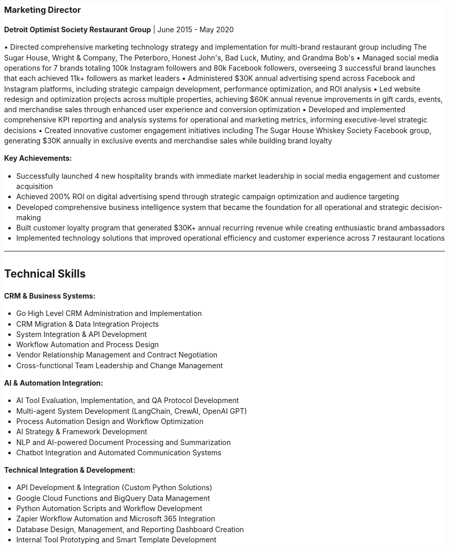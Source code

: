 ### Marketing Director
**Detroit Optimist Society Restaurant Group** | June 2015 - May 2020

• Directed comprehensive marketing technology strategy and implementation for multi-brand restaurant group including The Sugar House, Wright & Company, The Peterboro, Honest John's, Bad Luck, Mutiny, and Grandma Bob's
• Managed social media operations for 7 brands totaling 100k Instagram followers and 80k Facebook followers, overseeing 3 successful brand launches that each achieved 11k+ followers as market leaders
• Administered $30K annual advertising spend across Facebook and Instagram platforms, including strategic campaign development, performance optimization, and ROI analysis
• Led website redesign and optimization projects across multiple properties, achieving $60K annual revenue improvements in gift cards, events, and merchandise sales through enhanced user experience and conversion optimization
• Developed and implemented comprehensive KPI reporting and analysis systems for operational and marketing metrics, informing executive-level strategic decisions
• Created innovative customer engagement initiatives including The Sugar House Whiskey Society Facebook group, generating $30K annually in exclusive events and merchandise sales while building brand loyalty

**Key Achievements:**
- Successfully launched 4 new hospitality brands with immediate market leadership in social media engagement and customer acquisition
- Achieved 200% ROI on digital advertising spend through strategic campaign optimization and audience targeting
- Developed comprehensive business intelligence system that became the foundation for all operational and strategic decision-making
- Built customer loyalty program that generated $30K+ annual recurring revenue while creating enthusiastic brand ambassadors
- Implemented technology solutions that improved operational efficiency and customer experience across 7 restaurant locations

---

## Technical Skills

**CRM & Business Systems:**
- Go High Level CRM Administration and Implementation
- CRM Migration & Data Integration Projects
- System Integration & API Development
- Workflow Automation and Process Design
- Vendor Relationship Management and Contract Negotiation
- Cross-functional Team Leadership and Change Management

**AI & Automation Integration:**
- AI Tool Evaluation, Implementation, and QA Protocol Development
- Multi-agent System Development (LangChain, CrewAI, OpenAI GPT)
- Process Automation Design and Workflow Optimization
- AI Strategy & Framework Development
- NLP and AI-powered Document Processing and Summarization
- Chatbot Integration and Automated Communication Systems

**Technical Integration & Development:**
- API Development & Integration (Custom Python Solutions)
- Google Cloud Functions and BigQuery Data Management
- Python Automation Scripts and Workflow Development
- Zapier Workflow Automation and Microsoft 365 Integration
- Database Design, Management, and Reporting Dashboard Creation
- Internal Tool Prototyping and Smart Template Development
